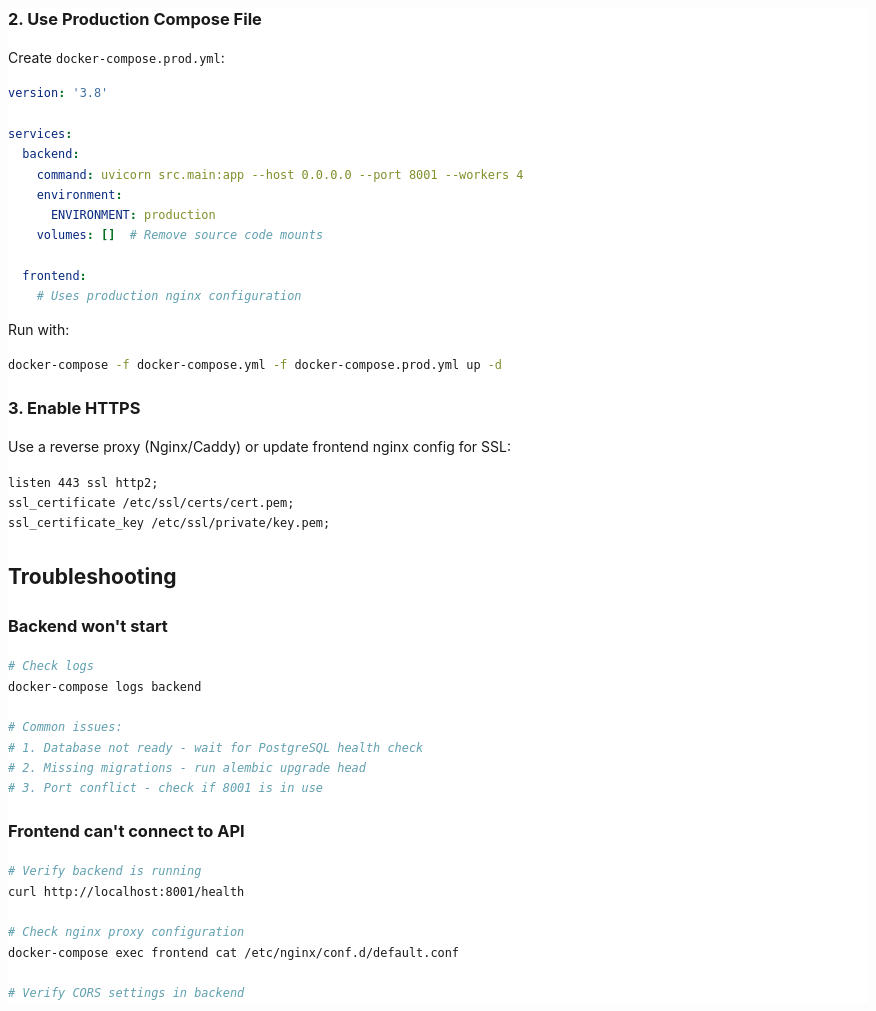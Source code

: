 ### 2. Use Production Compose File

Create `docker-compose.prod.yml`:

```yaml
version: '3.8'

services:
  backend:
    command: uvicorn src.main:app --host 0.0.0.0 --port 8001 --workers 4
    environment:
      ENVIRONMENT: production
    volumes: []  # Remove source code mounts

  frontend:
    # Uses production nginx configuration
```

Run with:
```bash
docker-compose -f docker-compose.yml -f docker-compose.prod.yml up -d
```

### 3. Enable HTTPS

Use a reverse proxy (Nginx/Caddy) or update frontend nginx config for SSL:

```nginx
listen 443 ssl http2;
ssl_certificate /etc/ssl/certs/cert.pem;
ssl_certificate_key /etc/ssl/private/key.pem;
```

## Troubleshooting

### Backend won't start

```bash
# Check logs
docker-compose logs backend

# Common issues:
# 1. Database not ready - wait for PostgreSQL health check
# 2. Missing migrations - run alembic upgrade head
# 3. Port conflict - check if 8001 is in use
```

### Frontend can't connect to API

```bash
# Verify backend is running
curl http://localhost:8001/health

# Check nginx proxy configuration
docker-compose exec frontend cat /etc/nginx/conf.d/default.conf

# Verify CORS settings in backend
```
